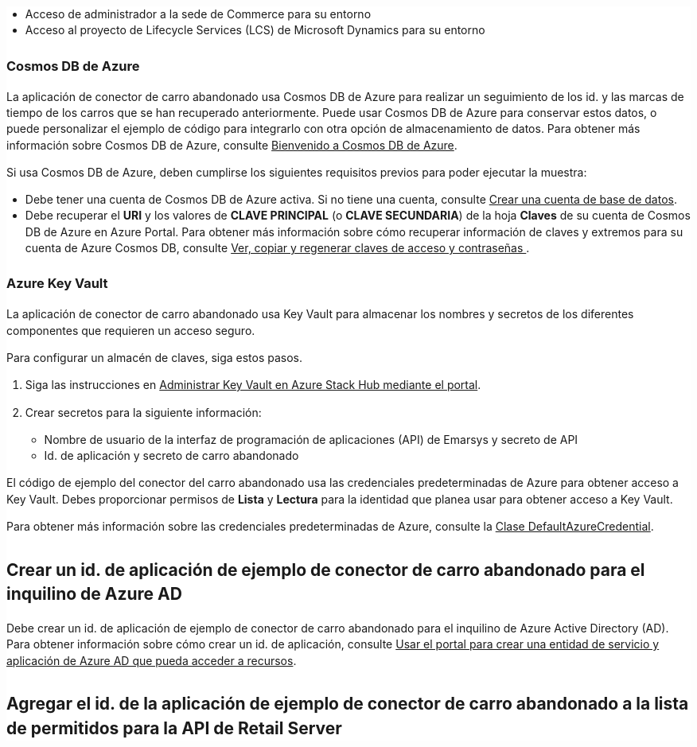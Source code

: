 - Acceso de administrador a la sede de Commerce para su entorno
- Acceso al proyecto de Lifecycle Services (LCS) de Microsoft Dynamics para su entorno

### <a name="azure-cosmos-db"></a>Cosmos DB de Azure

La aplicación de conector de carro abandonado usa Cosmos DB de Azure para realizar un seguimiento de los id. y las marcas de tiempo de los carros que se han recuperado anteriormente. Puede usar Cosmos DB de Azure para conservar estos datos, o puede personalizar el ejemplo de código para integrarlo con otra opción de almacenamiento de datos. Para obtener más información sobre Cosmos DB de Azure, consulte [Bienvenido a Cosmos DB de Azure](/azure/cosmos-db/introduction).

Si usa Cosmos DB de Azure, deben cumplirse los siguientes requisitos previos para poder ejecutar la muestra:

- Debe tener una cuenta de Cosmos DB de Azure activa. Si no tiene una cuenta, consulte [Crear una cuenta de base de datos](/azure/cosmos-db/create-sql-api-dotnet#create-a-database-account).
- Debe recuperar el **URI** y los valores de  **CLAVE PRINCIPAL** (o **CLAVE SECUNDARIA**) de la hoja **Claves** de su cuenta de Cosmos DB de Azure en Azure Portal. Para obtener más información sobre cómo recuperar información de claves y extremos para su cuenta de Azure Cosmos DB, consulte [Ver, copiar y regenerar claves de acceso y contraseñas ](/azure/cosmos-db/manage-account#keys).

### <a name="azure-key-vault"></a>Azure Key Vault

La aplicación de conector de carro abandonado usa Key Vault para almacenar los nombres y secretos de los diferentes componentes que requieren un acceso seguro.

Para configurar un almacén de claves, siga estos pasos.

1. Siga las instrucciones en [Administrar Key Vault en Azure Stack Hub mediante el portal](/azure-stack/user/azure-stack-key-vault-manage-portal?view=azs-2002&preserve-view=true).
2. Crear secretos para la siguiente información:

    - Nombre de usuario de la interfaz de programación de aplicaciones (API) de Emarsys y secreto de API
    - Id. de aplicación y secreto de carro abandonado

El código de ejemplo del conector del carro abandonado usa las credenciales predeterminadas de Azure para obtener acceso a Key Vault. Debes proporcionar permisos de **Lista** y **Lectura** para la identidad que planea usar para obtener acceso a Key Vault.

Para obtener más información sobre las credenciales predeterminadas de Azure, consulte la [Clase DefaultAzureCredential](/dotnet/api/azure.identity.defaultazurecredential?view=azure-dotnet&preserve-view=true).

## <a name="create-an-abandoned-cart-connector-sample-app-application-id-for-the-azure-ad-tenant"></a>Crear un id. de aplicación de ejemplo de conector de carro abandonado para el inquilino de Azure AD

Debe crear un id. de aplicación de ejemplo de conector de carro abandonado para el inquilino de Azure Active Directory (AD). Para obtener información sobre cómo crear un id. de aplicación, consulte [Usar el portal para crear una entidad de servicio y aplicación de Azure AD que pueda acceder a recursos](/azure/active-directory/develop/howto-create-service-principal-portal).

## <a name="add-the-abandoned-cart-connector-sample-app-application-id-to-the-allow-list-for-the-retail-server-api"></a>Agregar el id. de la aplicación de ejemplo de conector de carro abandonado a la lista de permitidos para la API de Retail Server
